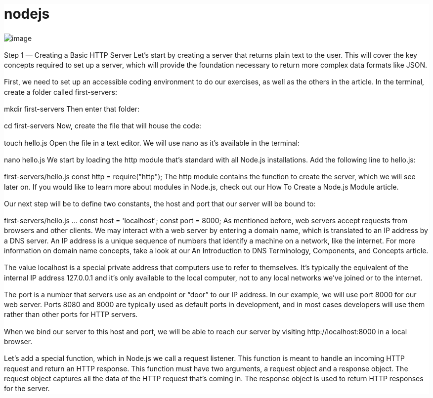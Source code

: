 # nodejs
![image](https://user-images.githubusercontent.com/64120304/197337113-39d09d9e-7d42-4756-9484-9d01bb547bfa.png)

Step 1 — Creating a Basic HTTP Server
Let’s start by creating a server that returns plain text to the user. This will cover the key concepts required to set up a server, which will provide the foundation necessary to return more complex data formats like JSON.

First, we need to set up an accessible coding environment to do our exercises, as well as the others in the article. In the terminal, create a folder called first-servers:

mkdir first-servers
Then enter that folder:

cd first-servers
Now, create the file that will house the code:

touch hello.js
Open the file in a text editor. We will use nano as it’s available in the terminal:

nano hello.js
We start by loading the http module that’s standard with all Node.js installations. Add the following line to hello.js:

first-servers/hello.js
const http = require("http");
The http module contains the function to create the server, which we will see later on. If you would like to learn more about modules in Node.js, check out our How To Create a Node.js Module article.

Our next step will be to define two constants, the host and port that our server will be bound to:

first-servers/hello.js
...
const host = 'localhost';
const port = 8000;
As mentioned before, web servers accept requests from browsers and other clients. We may interact with a web server by entering a domain name, which is translated to an IP address by a DNS server. An IP address is a unique sequence of numbers that identify a machine on a network, like the internet. For more information on domain name concepts, take a look at our An Introduction to DNS Terminology, Components, and Concepts article.

The value localhost is a special private address that computers use to refer to themselves. It’s typically the equivalent of the internal IP address 127.0.0.1 and it’s only available to the local computer, not to any local networks we’ve joined or to the internet.

The port is a number that servers use as an endpoint or “door” to our IP address. In our example, we will use port 8000 for our web server. Ports 8080 and 8000 are typically used as default ports in development, and in most cases developers will use them rather than other ports for HTTP servers.

When we bind our server to this host and port, we will be able to reach our server by visiting http://localhost:8000 in a local browser.

Let’s add a special function, which in Node.js we call a request listener. This function is meant to handle an incoming HTTP request and return an HTTP response. This function must have two arguments, a request object and a response object. The request object captures all the data of the HTTP request that’s coming in. The response object is used to return HTTP responses for the server.
